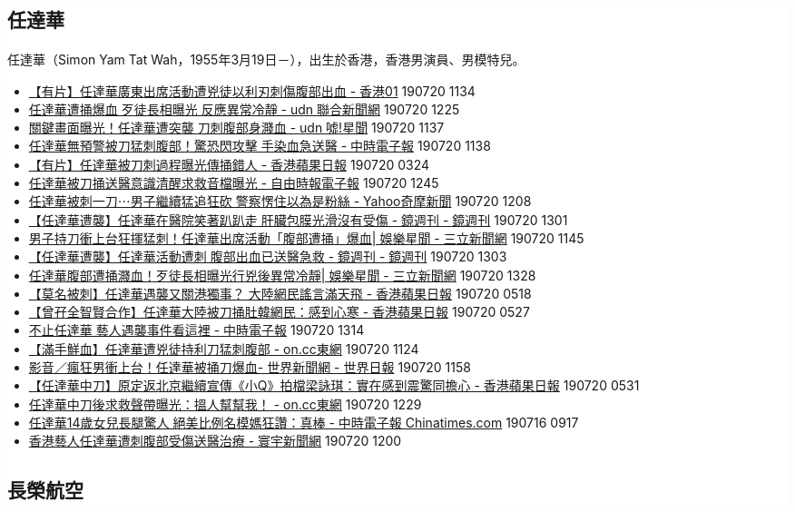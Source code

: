 ## 任達華

任達華（Simon Yam Tat Wah，1955年3月19日－），出生於香港，香港男演員、男模特兒。
- [【有片】任達華廣東出席活動遭兇徒以利刃刺傷腹部出血 - 香港01](https://www.hk01.com/%E5%8D%B3%E6%99%82%E4%B8%AD%E5%9C%8B/354203/%E6%9C%89%E7%89%87-%E4%BB%BB%E9%81%94%E8%8F%AF%E5%BB%A3%E6%9D%B1%E5%87%BA%E5%B8%AD%E6%B4%BB%E5%8B%95%E9%81%AD%E5%85%87%E5%BE%92%E4%BB%A5%E5%88%A9%E5%88%83%E5%88%BA%E5%82%B7-%E8%85%B9%E9%83%A8%E5%87%BA%E8%A1%80 "【有片】任達華廣東出席活動遭兇徒以利刃刺傷腹部出血 - 香港01") 190720 1134
- [任達華遭捅爆血 歹徒長相曝光 反應異常冷靜 - udn 聯合新聞網](https://stars.udn.com/star/story/10091/3941027 "任達華遭捅爆血 歹徒長相曝光 反應異常冷靜 - udn 聯合新聞網") 190720 1225
- [關鍵畫面曝光！任達華遭突襲 刀刺腹部身濺血 - udn 噓!星聞](https://stars.udn.com/star/story/10088/3940922 "關鍵畫面曝光！任達華遭突襲 刀刺腹部身濺血 - udn 噓!星聞") 190720 1137
- [任達華無預警被刀猛刺腹部！驚恐閃攻擊 手染血急送醫 - 中時電子報](https://www.chinatimes.com/realtimenews/20190720001239-260404 "任達華無預警被刀猛刺腹部！驚恐閃攻擊 手染血急送醫 - 中時電子報") 190720 1138
- [【有片】任達華被刀刺過程曝光傳捅錯人 - 香港蘋果日報](https://hk.entertainment.appledaily.com/enews/realtime/article/20190720/59843153 "【有片】任達華被刀刺過程曝光傳捅錯人 - 香港蘋果日報") 190720 0324
- [任達華被刀捅送醫意識清醒求救音檔曝光 - 自由時報電子報](https://ent.ltn.com.tw/news/breakingnews/2858654 "任達華被刀捅送醫意識清醒求救音檔曝光 - 自由時報電子報") 190720 1245
- [任達華被刺一刀⋯男子繼續猛追狂砍 警察愣住以為是粉絲 - Yahoo奇摩新聞](https://tw.news.yahoo.com/%E4%BB%BB%E9%81%94%E8%8F%AF%E8%A2%AB%E5%88%BA%E4%B8%80%E5%88%80%E7%94%B7%E5%AD%90%E7%B9%BC%E7%BA%8C%E7%8C%9B%E8%BF%BD%E7%8B%82%E7%A0%8D-%E8%AD%A6%E5%AF%9F%E6%84%A3%E4%BD%8F%E4%BB%A5%E7%82%BA%E6%98%AF%E7%B2%89%E7%B5%B2-040805463.html "任達華被刺一刀⋯男子繼續猛追狂砍 警察愣住以為是粉絲 - Yahoo奇摩新聞") 190720 1208
- [【任達華遭襲】任達華在醫院笑著趴趴走 肝臟包膜光滑沒有受傷 - 鏡週刊 - 鏡週刊](https://www.mirrormedia.mg/story/20190720ent009 "【任達華遭襲】任達華在醫院笑著趴趴走 肝臟包膜光滑沒有受傷 - 鏡週刊 - 鏡週刊") 190720 1301
- [男子持刀衝上台狂揮猛刺！任達華出席活動「腹部遭捅」爆血| 娛樂星聞 - 三立新聞網](https://www.setn.com/e/news.aspx?newsid=572999 "男子持刀衝上台狂揮猛刺！任達華出席活動「腹部遭捅」爆血| 娛樂星聞 - 三立新聞網") 190720 1145
- [【任達華遭襲】任達華活動遭刺 腹部出血已送醫急救 - 鏡週刊 - 鏡週刊](https://www.mirrormedia.mg/story/20190720ent007 "【任達華遭襲】任達華活動遭刺 腹部出血已送醫急救 - 鏡週刊 - 鏡週刊") 190720 1303
- [任達華腹部遭捅濺血！歹徒長相曝光行兇後異常冷靜| 娛樂星聞 - 三立新聞網](https://www.setn.com/e/news.aspx?newsid=573056 "任達華腹部遭捅濺血！歹徒長相曝光行兇後異常冷靜| 娛樂星聞 - 三立新聞網") 190720 1328
- [【莫名被刺】任達華遇襲又關港獨事？ 大陸網民謠言滿天飛 - 香港蘋果日報](https://hk.entertainment.appledaily.com/enews/realtime/article/20190720/59843464 "【莫名被刺】任達華遇襲又關港獨事？ 大陸網民謠言滿天飛 - 香港蘋果日報") 190720 0518
- [【曾孖全智賢合作】任達華大陸被刀捅肚韓網民：感到心寒 - 香港蘋果日報](https://hk.entertainment.appledaily.com/enews/realtime/article/20190720/59843421 "【曾孖全智賢合作】任達華大陸被刀捅肚韓網民：感到心寒 - 香港蘋果日報") 190720 0527
- [不止任達華 藝人遇襲事件看這裡 - 中時電子報](https://www.chinatimes.com/realtimenews/20190720001497-260402 "不止任達華 藝人遇襲事件看這裡 - 中時電子報") 190720 1314
- [【滿手鮮血】任達華遭兇徒持利刀猛刺腹部 - on.cc東網](https://hk.on.cc/hk/bkn/cnt/entertainment/20190720/bkn-20190720110712717-0720_00862_001.html "【滿手鮮血】任達華遭兇徒持利刀猛刺腹部 - on.cc東網") 190720 1124
- [影音／瘋狂男衝上台！任達華被捅刀爆血- 世界新聞網 - 世界日報](https://www.worldjournal.com/6402402/article-%E5%BD%B1%E9%9F%B3%EF%BC%8F%E7%98%8B%E7%8B%82%E7%94%B7%E8%A1%9D%E4%B8%8A%E5%8F%B0%EF%BC%81%E4%BB%BB%E9%81%94%E8%8F%AF%E8%A2%AB%E6%8D%85%E5%88%80%E7%88%86%E8%A1%80/?ref=%E5%BD%B1%E5%8A%87 "影音／瘋狂男衝上台！任達華被捅刀爆血- 世界新聞網 - 世界日報") 190720 1158
- [【任達華中刀】原定返北京繼續宣傳《小Q》拍檔梁詠琪：實在感到震驚同擔心 - 香港蘋果日報](https://hk.entertainment.appledaily.com/enews/realtime/article/20190720/59843500 "【任達華中刀】原定返北京繼續宣傳《小Q》拍檔梁詠琪：實在感到震驚同擔心 - 香港蘋果日報") 190720 0531
- [任達華中刀後求救聲帶曝光：搵人幫幫我！ - on.cc東網](https://hk.on.cc/hk/bkn/cnt/entertainment/20190720/bkn-20190720121545950-0720_00862_001.html "任達華中刀後求救聲帶曝光：搵人幫幫我！ - on.cc東網") 190720 1229
- [任達華14歲女兒長腿驚人 絕美比例名模媽狂讚：真棒 - 中時電子報 Chinatimes.com](https://www.chinatimes.com/realtimenews/20190716001242-260404 "任達華14歲女兒長腿驚人 絕美比例名模媽狂讚：真棒 - 中時電子報 Chinatimes.com") 190716 0917
- [香港藝人任達華遭刺腹部受傷送醫治療 - 寰宇新聞網](http://globalnewstv.com.tw/201907/75179/ "香港藝人任達華遭刺腹部受傷送醫治療 - 寰宇新聞網") 190720 1200

## 長榮航空

